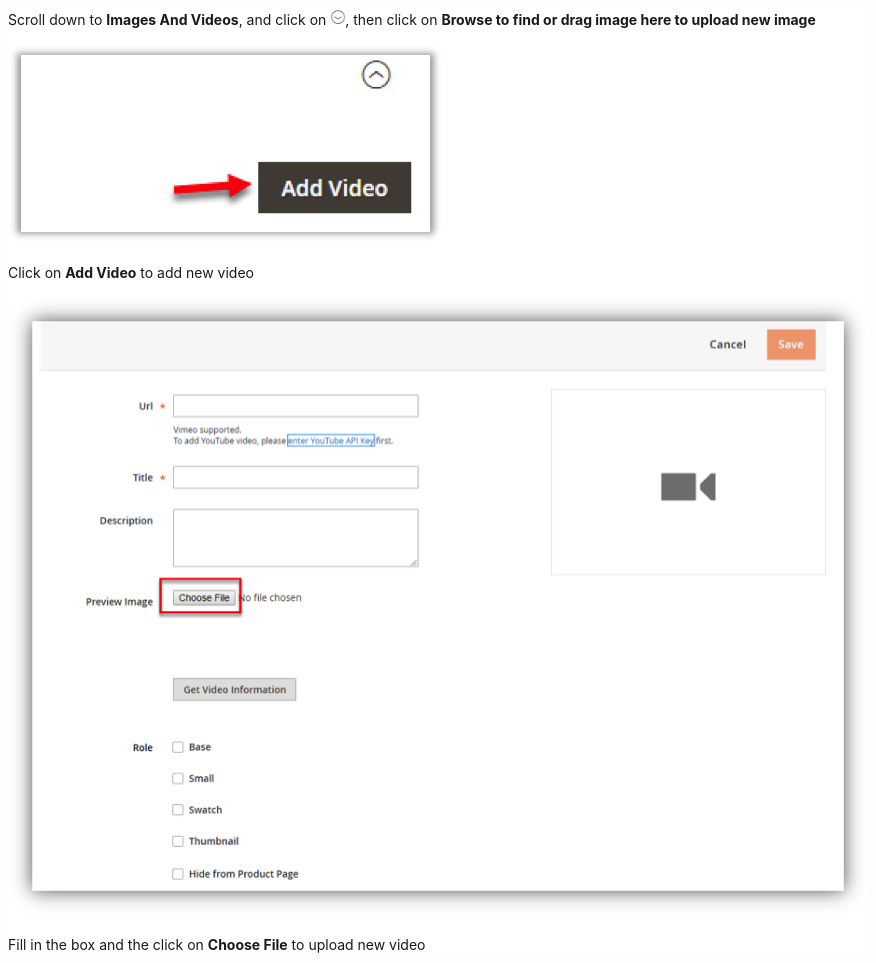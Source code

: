 Scroll down to **Images And Videos**, and click on ![](./image_starter_m2/image101.png?raw=true), then click on **Browse to find or drag image here to upload new image**

  ![Product Setting](./image_starter_m2/image102.png?raw=true)

Click on **Add Video** to add new video

  ![Product Setting](./image_starter_m2/image103.png?raw=true)
  
Fill in the box and the click on **Choose File** to upload new video
